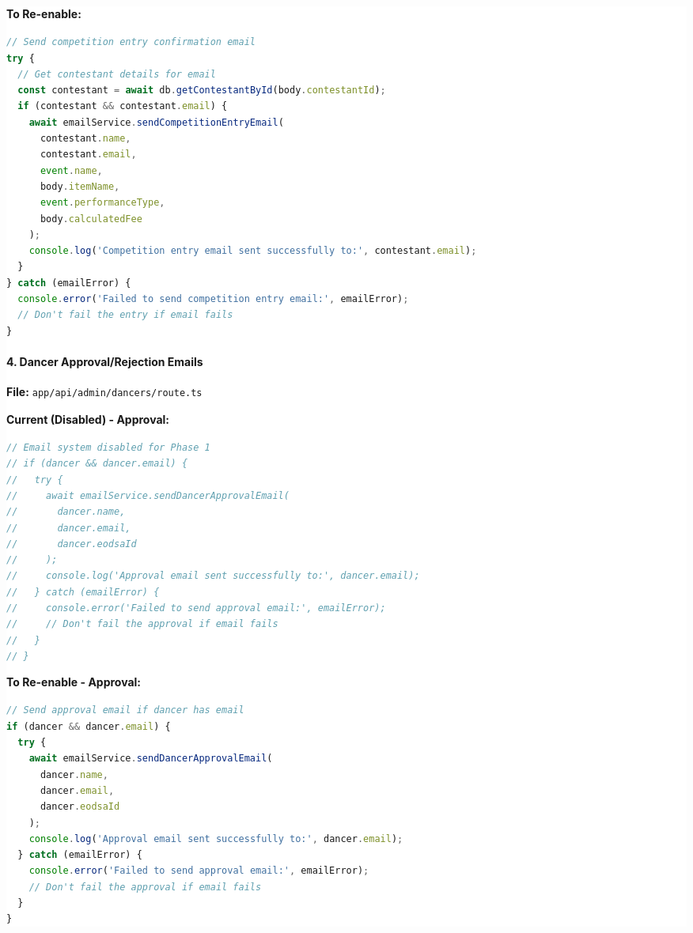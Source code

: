 **To Re-enable:**
```typescript
// Send competition entry confirmation email
try {
  // Get contestant details for email
  const contestant = await db.getContestantById(body.contestantId);
  if (contestant && contestant.email) {
    await emailService.sendCompetitionEntryEmail(
      contestant.name,
      contestant.email,
      event.name,
      body.itemName,
      event.performanceType,
      body.calculatedFee
    );
    console.log('Competition entry email sent successfully to:', contestant.email);
  }
} catch (emailError) {
  console.error('Failed to send competition entry email:', emailError);
  // Don't fail the entry if email fails
}
```

#### 4. Dancer Approval/Rejection Emails
**File:** `app/api/admin/dancers/route.ts`

**Current (Disabled) - Approval:**
```typescript
// Email system disabled for Phase 1
// if (dancer && dancer.email) {
//   try {
//     await emailService.sendDancerApprovalEmail(
//       dancer.name,
//       dancer.email,
//       dancer.eodsaId
//     );
//     console.log('Approval email sent successfully to:', dancer.email);
//   } catch (emailError) {
//     console.error('Failed to send approval email:', emailError);
//     // Don't fail the approval if email fails
//   }
// }
```

**To Re-enable - Approval:**
```typescript
// Send approval email if dancer has email
if (dancer && dancer.email) {
  try {
    await emailService.sendDancerApprovalEmail(
      dancer.name,
      dancer.email,
      dancer.eodsaId
    );
    console.log('Approval email sent successfully to:', dancer.email);
  } catch (emailError) {
    console.error('Failed to send approval email:', emailError);
    // Don't fail the approval if email fails
  }
}
```
